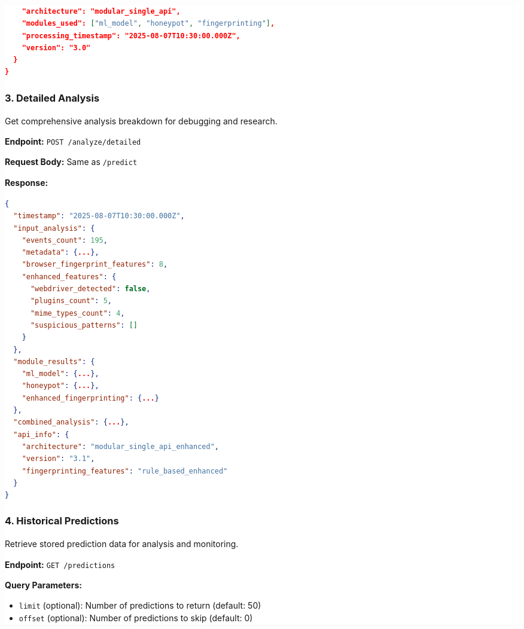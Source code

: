 ```json
    "architecture": "modular_single_api",
    "modules_used": ["ml_model", "honeypot", "fingerprinting"],
    "processing_timestamp": "2025-08-07T10:30:00.000Z",
    "version": "3.0"
  }
}
```

### 3. Detailed Analysis

Get comprehensive analysis breakdown for debugging and research.

**Endpoint:** `POST /analyze/detailed`

**Request Body:** Same as `/predict`

**Response:**
```json
{
  "timestamp": "2025-08-07T10:30:00.000Z",
  "input_analysis": {
    "events_count": 195,
    "metadata": {...},
    "browser_fingerprint_features": 8,
    "enhanced_features": {
      "webdriver_detected": false,
      "plugins_count": 5,
      "mime_types_count": 4,
      "suspicious_patterns": []
    }
  },
  "module_results": {
    "ml_model": {...},
    "honeypot": {...},
    "enhanced_fingerprinting": {...}
  },
  "combined_analysis": {...},
  "api_info": {
    "architecture": "modular_single_api_enhanced",
    "version": "3.1",
    "fingerprinting_features": "rule_based_enhanced"
  }
}
```

### 4. Historical Predictions

Retrieve stored prediction data for analysis and monitoring.

**Endpoint:** `GET /predictions`

**Query Parameters:**
- `limit` (optional): Number of predictions to return (default: 50)
- `offset` (optional): Number of predictions to skip (default: 0)
